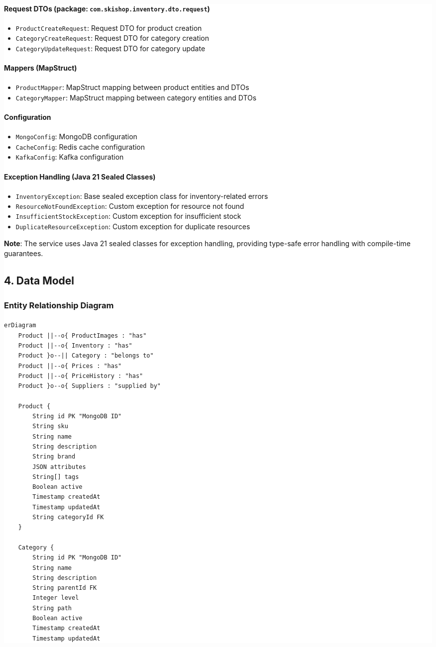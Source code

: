 #### Request DTOs (package: `com.skishop.inventory.dto.request`)

- `ProductCreateRequest`: Request DTO for product creation
- `CategoryCreateRequest`: Request DTO for category creation
- `CategoryUpdateRequest`: Request DTO for category update

#### Mappers (MapStruct)

- `ProductMapper`: MapStruct mapping between product entities and DTOs
- `CategoryMapper`: MapStruct mapping between category entities and DTOs

#### Configuration

- `MongoConfig`: MongoDB configuration
- `CacheConfig`: Redis cache configuration
- `KafkaConfig`: Kafka configuration

#### Exception Handling (Java 21 Sealed Classes)

- `InventoryException`: Base sealed exception class for inventory-related errors
- `ResourceNotFoundException`: Custom exception for resource not found
- `InsufficientStockException`: Custom exception for insufficient stock
- `DuplicateResourceException`: Custom exception for duplicate resources

**Note**: The service uses Java 21 sealed classes for exception handling, providing type-safe error handling with compile-time guarantees.

## 4. Data Model

### Entity Relationship Diagram

```mermaid
erDiagram
    Product ||--o{ ProductImages : "has"
    Product ||--o{ Inventory : "has"
    Product }o--|| Category : "belongs to"
    Product ||--o{ Prices : "has"
    Product ||--o{ PriceHistory : "has"
    Product }o--o{ Suppliers : "supplied by"
    
    Product {
        String id PK "MongoDB ID"
        String sku
        String name
        String description
        String brand
        JSON attributes
        String[] tags
        Boolean active
        Timestamp createdAt
        Timestamp updatedAt
        String categoryId FK
    }
    
    Category {
        String id PK "MongoDB ID"
        String name
        String description
        String parentId FK
        Integer level
        String path
        Boolean active
        Timestamp createdAt
        Timestamp updatedAt
```